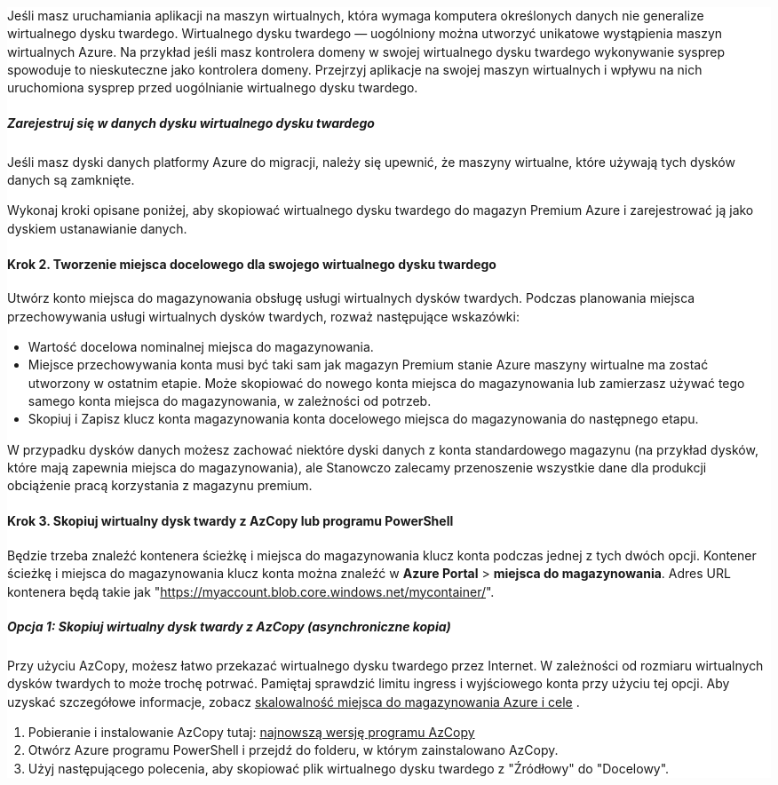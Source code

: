 Jeśli masz uruchamiania aplikacji na maszyn wirtualnych, która wymaga komputera określonych danych nie generalize wirtualnego dysku twardego. Wirtualnego dysku twardego — uogólniony można utworzyć unikatowe wystąpienia maszyn wirtualnych Azure. Na przykład jeśli masz kontrolera domeny w swojej wirtualnego dysku twardego wykonywanie sysprep spowoduje to nieskuteczne jako kontrolera domeny. Przejrzyj aplikacje na swojej maszyn wirtualnych i wpływu na nich uruchomiona sysprep przed uogólnianie wirtualnego dysku twardego.

##### <a name="register-data-disk-vhd"></a>Zarejestruj się w danych dysku wirtualnego dysku twardego

Jeśli masz dyski danych platformy Azure do migracji, należy się upewnić, że maszyny wirtualne, które używają tych dysków danych są zamknięte.

Wykonaj kroki opisane poniżej, aby skopiować wirtualnego dysku twardego do magazyn Premium Azure i zarejestrować ją jako dyskiem ustanawianie danych.

#### <a name="step-2-create-the-destination-for-your-vhd"></a>Krok 2. Tworzenie miejsca docelowego dla swojego wirtualnego dysku twardego

Utwórz konto miejsca do magazynowania obsługę usługi wirtualnych dysków twardych. Podczas planowania miejsca przechowywania usługi wirtualnych dysków twardych, rozważ następujące wskazówki:

- Wartość docelowa nominalnej miejsca do magazynowania.
- Miejsce przechowywania konta musi być taki sam jak magazyn Premium stanie Azure maszyny wirtualne ma zostać utworzony w ostatnim etapie. Może skopiować do nowego konta miejsca do magazynowania lub zamierzasz używać tego samego konta miejsca do magazynowania, w zależności od potrzeb.
- Skopiuj i Zapisz klucz konta magazynowania konta docelowego miejsca do magazynowania do następnego etapu.

W przypadku dysków danych możesz zachować niektóre dyski danych z konta standardowego magazynu (na przykład dysków, które mają zapewnia miejsca do magazynowania), ale Stanowczo zalecamy przenoszenie wszystkie dane dla produkcji obciążenie pracą korzystania z magazynu premium.

#### <a name="copy-vhd-with-azcopy-or-powershell"></a>Krok 3. Skopiuj wirtualny dysk twardy z AzCopy lub programu PowerShell

Będzie trzeba znaleźć kontenera ścieżkę i miejsca do magazynowania klucz konta podczas jednej z tych dwóch opcji. Kontener ścieżkę i miejsca do magazynowania klucz konta można znaleźć w **Azure Portal** > **miejsca do magazynowania**. Adres URL kontenera będą takie jak "https://myaccount.blob.core.windows.net/mycontainer/".

##### <a name="option-1-copy-a-vhd-with-azcopy-asynchronous-copy"></a>Opcja 1: Skopiuj wirtualny dysk twardy z AzCopy (asynchroniczne kopia)

Przy użyciu AzCopy, możesz łatwo przekazać wirtualnego dysku twardego przez Internet. W zależności od rozmiaru wirtualnych dysków twardych to może trochę potrwać. Pamiętaj sprawdzić limitu ingress i wyjściowego konta przy użyciu tej opcji. Aby uzyskać szczegółowe informacje, zobacz [skalowalność miejsca do magazynowania Azure i cele](storage-scalability-targets.md) .

1. Pobieranie i instalowanie AzCopy tutaj: [najnowszą wersję programu AzCopy](http://aka.ms/downloadazcopy)
2. Otwórz Azure programu PowerShell i przejdź do folderu, w którym zainstalowano AzCopy.
3. Użyj następującego polecenia, aby skopiować plik wirtualnego dysku twardego z "Źródłowy" do "Docelowy".
